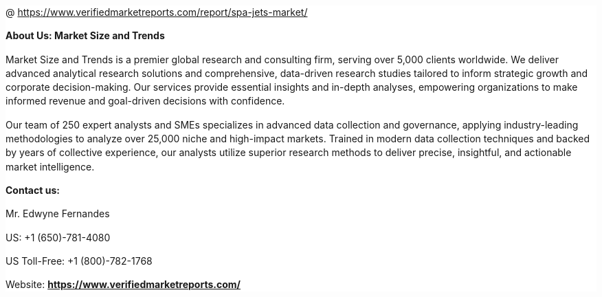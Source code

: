 @ <a href="https://www.verifiedmarketreports.com/report/spa-jets-market/">https://www.verifiedmarketreports.com/report/spa-jets-market/</a></strong></p><p><strong>About Us: Market Size and Trends</strong></p><p>Market Size and Trends is a premier global research and consulting firm, serving over 5,000 clients worldwide. We deliver advanced analytical research solutions and comprehensive, data-driven research studies tailored to inform strategic growth and corporate decision-making. Our services provide essential insights and in-depth analyses, empowering organizations to make informed revenue and goal-driven decisions with confidence.</p><p>Our team of 250 expert analysts and SMEs specializes in advanced data collection and governance, applying industry-leading methodologies to analyze over 25,000 niche and high-impact markets. Trained in modern data collection techniques and backed by years of collective experience, our analysts utilize superior research methods to deliver precise, insightful, and actionable market intelligence.</p><p><strong>Contact us:</strong></p><p>Mr. Edwyne Fernandes</p><p>US: +1 (650)-781-4080</p><p>US Toll-Free: +1 (800)-782-1768</p><p>Website: <strong><a href="https://www.verifiedmarketreports.com/">https://www.verifiedmarketreports.com/</a></strong></p>
